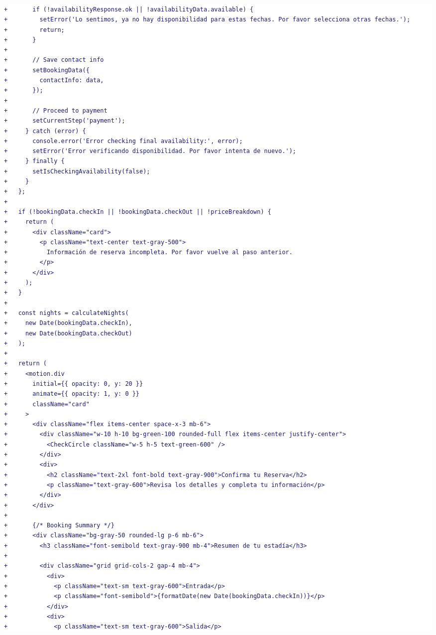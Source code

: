 ```diff
+       if (!availabilityResponse.ok || !availabilityData.available) {
+         setError('Lo sentimos, ya no hay disponibilidad para estas fechas. Por favor selecciona otras fechas.');
+         return;
+       }
+ 
+       // Save contact info
+       setBookingData({
+         contactInfo: data,
+       });
+ 
+       // Proceed to payment
+       setCurrentStep('payment');
+     } catch (error) {
+       console.error('Error checking final availability:', error);
+       setError('Error verificando disponibilidad. Por favor intenta de nuevo.');
+     } finally {
+       setIsCheckingAvailability(false);
+     }
+   };
+ 
+   if (!bookingData.checkIn || !bookingData.checkOut || !priceBreakdown) {
+     return (
+       <div className="card">
+         <p className="text-center text-gray-500">
+           Información de reserva incompleta. Por favor vuelve al paso anterior.
+         </p>
+       </div>
+     );
+   }
+ 
+   const nights = calculateNights(
+     new Date(bookingData.checkIn), 
+     new Date(bookingData.checkOut)
+   );
+ 
+   return (
+     <motion.div
+       initial={{ opacity: 0, y: 20 }}
+       animate={{ opacity: 1, y: 0 }}
+       className="card"
+     >
+       <div className="flex items-center space-x-3 mb-6">
+         <div className="w-10 h-10 bg-green-100 rounded-full flex items-center justify-center">
+           <CheckCircle className="w-5 h-5 text-green-600" />
+         </div>
+         <div>
+           <h2 className="text-2xl font-bold text-gray-900">Confirma tu Reserva</h2>
+           <p className="text-gray-600">Revisa los detalles y completa tu información</p>
+         </div>
+       </div>
+ 
+       {/* Booking Summary */}
+       <div className="bg-gray-50 rounded-lg p-6 mb-6">
+         <h3 className="font-semibold text-gray-900 mb-4">Resumen de tu estadía</h3>
+         
+         <div className="grid grid-cols-2 gap-4 mb-4">
+           <div>
+             <p className="text-sm text-gray-600">Entrada</p>
+             <p className="font-semibold">{formatDate(new Date(bookingData.checkIn))}</p>
+           </div>
+           <div>
+             <p className="text-sm text-gray-600">Salida</p>
```